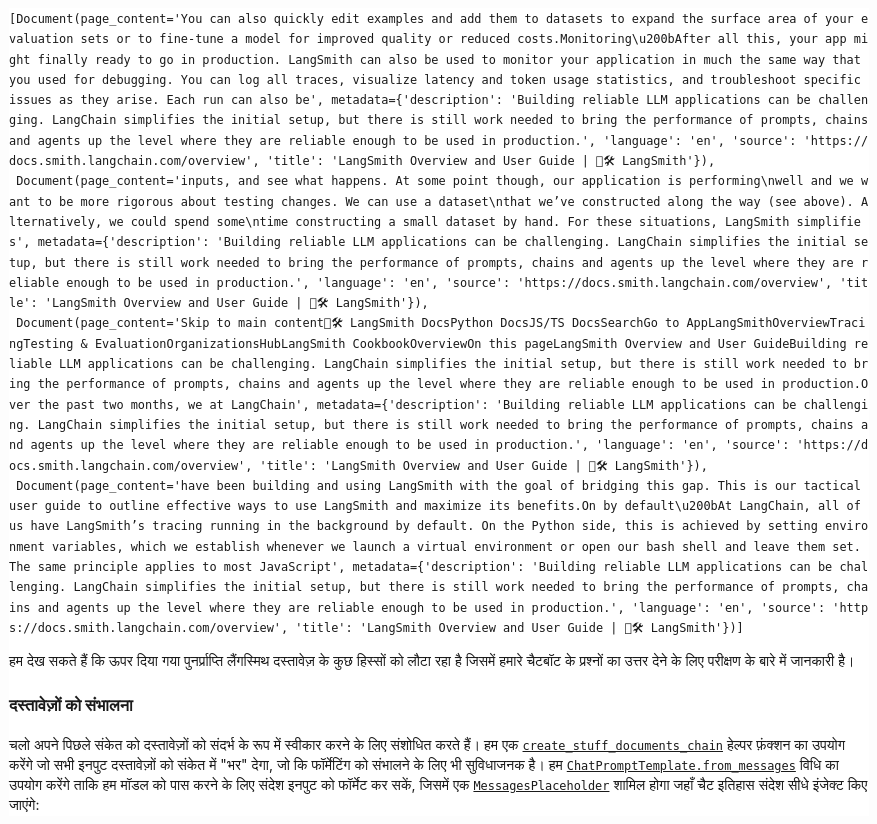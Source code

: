 ```output
[Document(page_content='You can also quickly edit examples and add them to datasets to expand the surface area of your evaluation sets or to fine-tune a model for improved quality or reduced costs.Monitoring\u200bAfter all this, your app might finally ready to go in production. LangSmith can also be used to monitor your application in much the same way that you used for debugging. You can log all traces, visualize latency and token usage statistics, and troubleshoot specific issues as they arise. Each run can also be', metadata={'description': 'Building reliable LLM applications can be challenging. LangChain simplifies the initial setup, but there is still work needed to bring the performance of prompts, chains and agents up the level where they are reliable enough to be used in production.', 'language': 'en', 'source': 'https://docs.smith.langchain.com/overview', 'title': 'LangSmith Overview and User Guide | 🦜️🛠️ LangSmith'}),
 Document(page_content='inputs, and see what happens. At some point though, our application is performing\nwell and we want to be more rigorous about testing changes. We can use a dataset\nthat we’ve constructed along the way (see above). Alternatively, we could spend some\ntime constructing a small dataset by hand. For these situations, LangSmith simplifies', metadata={'description': 'Building reliable LLM applications can be challenging. LangChain simplifies the initial setup, but there is still work needed to bring the performance of prompts, chains and agents up the level where they are reliable enough to be used in production.', 'language': 'en', 'source': 'https://docs.smith.langchain.com/overview', 'title': 'LangSmith Overview and User Guide | 🦜️🛠️ LangSmith'}),
 Document(page_content='Skip to main content🦜️🛠️ LangSmith DocsPython DocsJS/TS DocsSearchGo to AppLangSmithOverviewTracingTesting & EvaluationOrganizationsHubLangSmith CookbookOverviewOn this pageLangSmith Overview and User GuideBuilding reliable LLM applications can be challenging. LangChain simplifies the initial setup, but there is still work needed to bring the performance of prompts, chains and agents up the level where they are reliable enough to be used in production.Over the past two months, we at LangChain', metadata={'description': 'Building reliable LLM applications can be challenging. LangChain simplifies the initial setup, but there is still work needed to bring the performance of prompts, chains and agents up the level where they are reliable enough to be used in production.', 'language': 'en', 'source': 'https://docs.smith.langchain.com/overview', 'title': 'LangSmith Overview and User Guide | 🦜️🛠️ LangSmith'}),
 Document(page_content='have been building and using LangSmith with the goal of bridging this gap. This is our tactical user guide to outline effective ways to use LangSmith and maximize its benefits.On by default\u200bAt LangChain, all of us have LangSmith’s tracing running in the background by default. On the Python side, this is achieved by setting environment variables, which we establish whenever we launch a virtual environment or open our bash shell and leave them set. The same principle applies to most JavaScript', metadata={'description': 'Building reliable LLM applications can be challenging. LangChain simplifies the initial setup, but there is still work needed to bring the performance of prompts, chains and agents up the level where they are reliable enough to be used in production.', 'language': 'en', 'source': 'https://docs.smith.langchain.com/overview', 'title': 'LangSmith Overview and User Guide | 🦜️🛠️ LangSmith'})]
```

हम देख सकते हैं कि ऊपर दिया गया पुनर्प्राप्ति लैंगस्मिथ दस्तावेज़ के कुछ हिस्सों को लौटा रहा है जिसमें हमारे चैटबॉट के प्रश्नों का उत्तर देने के लिए परीक्षण के बारे में जानकारी है।

### दस्तावेज़ों को संभालना

चलो अपने पिछले संकेत को दस्तावेज़ों को संदर्भ के रूप में स्वीकार करने के लिए संशोधित करते हैं। हम एक [`create_stuff_documents_chain`](https://api.python.langchain.com/en/latest/chains/langchain.chains.combine_documents.stuff.create_stuff_documents_chain.html#langchain.chains.combine_documents.stuff.create_stuff_documents_chain) हेल्पर फ़ंक्शन का उपयोग करेंगे जो सभी इनपुट दस्तावेज़ों को संकेत में "भर" देगा, जो कि फॉर्मेटिंग को संभालने के लिए भी सुविधाजनक है। हम [`ChatPromptTemplate.from_messages`](/docs/modules/model_io/prompts/quick_start#chatprompttemplate) विधि का उपयोग करेंगे ताकि हम मॉडल को पास करने के लिए संदेश इनपुट को फॉर्मेट कर सकें, जिसमें एक [`MessagesPlaceholder`](/docs/modules/model_io/prompts/quick_start#messagesplaceholder) शामिल होगा जहाँ चैट इतिहास संदेश सीधे इंजेक्ट किए जाएंगे:
